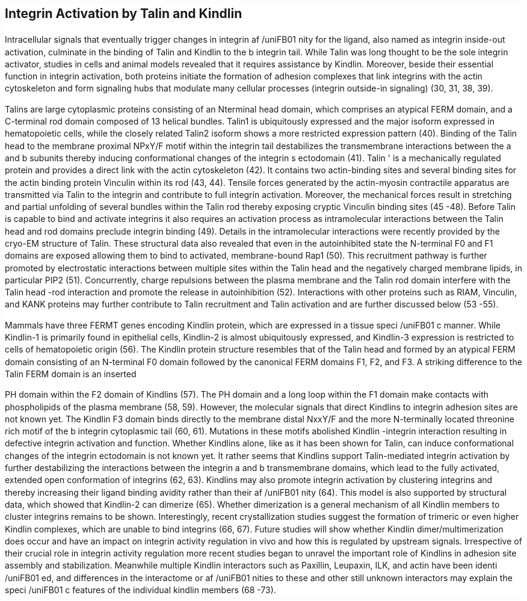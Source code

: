 ## Integrin Activation by Talin and Kindlin

Intracellular signals that eventually trigger changes in integrin af /uniFB01 nity for the ligand, also named as integrin inside-out activation, culminate in the binding of Talin and Kindlin to the b integrin tail. While Talin was long thought to be the sole integrin activator, studies in cells and animal models revealed that it requires assistance by Kindlin. Moreover, beside their essential function in integrin activation, both proteins initiate the formation of adhesion complexes that link integrins with the actin cytoskeleton and form signaling hubs that modulate many cellular processes (integrin outside-in signaling) (30, 31, 38, 39).

Talins are large cytoplasmic proteins consisting of an Nterminal head domain, which comprises an atypical FERM domain, and a C-terminal rod domain composed of 13 helical bundles. Talin1 is ubiquitously expressed and the major isoform expressed in hematopoietic cells, while the closely related Talin2 isoform shows a more restricted expression pattern (40). Binding of the Talin head to the membrane proximal NPxY/F motif within the integrin tail destabilizes the transmembrane interactions between the a and b subunits thereby inducing conformational changes of the integrin s ectodomain (41). Talin ' is a mechanically regulated protein and provides a direct link with the actin cytoskeleton (42). It contains two actin-binding sites and several binding sites for the actin binding protein Vinculin within its rod (43, 44). Tensile forces generated by the actin-myosin contractile apparatus are transmitted via Talin to the integrin and contribute to full integrin activation. Moreover, the mechanical forces result in stretching and partial unfolding of several bundles within the Talin rod thereby exposing cryptic Vinculin binding sites (45 -48). Before Talin is capable to bind and activate integrins it also requires an activation process as intramolecular interactions between the Talin head and rod domains preclude integrin binding (49). Details in the intramolecular interactions were recently provided by the cryo-EM structure of Talin. These structural data also revealed that even in the autoinhibited state the N-terminal F0 and F1 domains are exposed allowing them to bind to activated, membrane-bound Rap1 (50). This recruitment pathway is further promoted by electrostatic interactions between multiple sites within the Talin head and the negatively charged membrane lipids, in particular PIP2 (51). Concurrently, charge repulsions between the plasma membrane and the Talin rod domain interfere with the Talin head -rod interaction and promote the release in autoinhibition (52). Interactions with other proteins such as RIAM, Vinculin, and KANK proteins may further contribute to Talin recruitment and Talin activation and are further discussed below (53 -55).

Mammals have three FERMT genes encoding Kindlin protein, which are expressed in a tissue speci /uniFB01 c manner. While Kindlin-1 is primarily found in epithelial cells, Kindlin-2 is almost ubiquitously expressed, and Kindlin-3 expression is restricted to cells of hematopoietic origin (56). The Kindlin protein structure resembles that of the Talin head and formed by an atypical FERM domain consisting of an N-terminal F0 domain followed by the canonical FERM domains F1, F2, and F3. A striking difference to the Talin FERM domain is an inserted

PH domain within the F2 domain of Kindlins (57). The PH domain and a long loop within the F1 domain make contacts with phospholipids of the plasma membrane (58, 59). However, the molecular signals that direct Kindlins to integrin adhesion sites are not known yet. The Kindlin F3 domain binds directly to the membrane distal NxxY/F and the more N-terminally located threonine rich motif of the b integrin cytoplasmic tail (60, 61). Mutations in these motifs abolished Kindlin -integrin interaction resulting in defective integrin activation and function. Whether Kindlins alone, like as it has been shown for Talin, can induce conformational changes of the integrin ectodomain is not known yet. It rather seems that Kindlins support Talin-mediated integrin activation by further destabilizing the interactions between the integrin a and b transmembrane domains, which lead to the fully activated, extended open conformation of integrins (62, 63). Kindlins may also promote integrin activation by clustering integrins and thereby increasing their ligand binding avidity rather than their af /uniFB01 nity (64). This model is also supported by structural data, which showed that Kindlin-2 can dimerize (65). Whether dimerization is a general mechanism of all Kindlin members to cluster integrins remains to be shown. Interestingly, recent crystallization studies suggest the formation of trimeric or even higher Kindlin complexes, which are unable to bind integrins (66, 67). Future studies will show whether Kindlin dimer/multimerization does occur and have an impact on integrin activity regulation in vivo and how this is regulated by upstream signals. Irrespective of their crucial role in integrin activity regulation more recent studies began to unravel the important role of Kindlins in adhesion site assembly and stabilization. Meanwhile multiple Kindlin interactors such as Paxillin, Leupaxin, ILK, and actin have been identi /uniFB01 ed, and differences in the interactome or af /uniFB01 nities to these and other still unknown interactors may explain the speci /uniFB01 c features of the individual kindlin members (68 -73).
